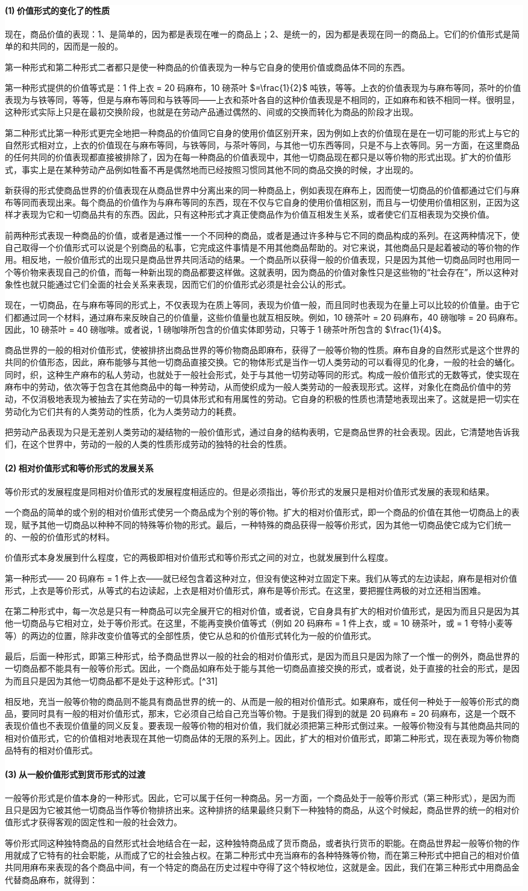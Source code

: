 #### (1) 价值形式的变化了的性质

现在，商品价值的表现：1、是简单的，因为都是表现在唯一的商品上；2、是统一的，因为都是表现在同一的商品上。它们的价值形式是简单的和共同的，因而是一般的。

第一种形式和第二种形式二者都只是使一种商品的价值表现为一种与它自身的使用价值或商品体不同的东西。

第一种形式提供的价值等式是：1 件上衣 $=$ 20 码麻布，10 磅茶叶 $=\frac{1}{2}$ 吨铁，等等。上衣的价值表现为与麻布等同，茶叶的价值表现为与铁等同，等等，但是与麻布等同和与铁等同——上衣和茶叶各自的这种价值表现是不相同的，正如麻布和铁不相同一样。很明显，这种形式实际上只是在最初交换阶段，也就是在劳动产品通过偶然的、间或的交换而转化为商品的阶段才出现。

第二种形式比第一种形式更完全地把一种商品的价值同它自身的使用价值区别开来，因为例如上衣的价值现在是在一切可能的形式上与它的自然形式相对立，上衣的价值现在与麻布等同，与铁等同，与茶叶等同，与其他一切东西等同，只是不与上衣等同。另一方面，在这里商品的任何共同的价值表现都直接被排除了，因为在每一种商品的价值表现中，其他一切商品现在都只是以等价物的形式出现。扩大的价值形式，事实上是在某种劳动产品例如牲畜不再是偶然地而已经按照习惯同其他不同的商品交换的时候，才出现的。

新获得的形式使商品世界的价值表现在从商品世界中分离出来的同一种商品上，例如表现在麻布上，因而使一切商品的价值都通过它们与麻布等同而表现出来。每个商品的价值作为与麻布等同的东西，现在不仅与它自身的使用价值相区别，而且与一切使用价值相区别，正因为这样才表现为它和一切商品共有的东西。因此，只有这种形式才真正使商品作为价值互相发生关系，或者使它们互相表现为交换价值。

前两种形式表现一种商品的价值，或者是通过惟一一个不同种的商品，或者是通过许多种与它不同的商品构成的系列。在这两种情况下，使自己取得一个价值形式可以说是个别商品的私事，它完成这件事情是不用其他商品帮助的。对它来说，其他商品只是起着被动的等价物的作用。相反地，一般价值形式的出现只是商品世界共同活动的结果。一个商品所以获得一般的价值表现，只是因为其他一切商品同时也用同一个等价物来表现自己的价值，而每一种新出现的商品都要这样做。这就表明，因为商品的价值对象性只是这些物的“社会存在”，所以这种对象性也就只能通过它们全面的社会关系来表现，因而它们的价值形式必须是社会公认的形式。

现在，一切商品，在与麻布等同的形式上，不仅表现为在质上等同，表现为价值一般，而且同时也表现为在量上可以比较的价值量。由于它们都通过同一个材料，通过麻布来反映自己的价值量，这些价值量也就互相反映。例如，10 磅茶叶 $=$ 20 码麻布，40 磅咖啡 $=$ 20 码麻布。因此，10 磅茶叶 $=$ 40 磅咖啡。或者说，1 磅咖啡所包含的价值实体即劳动，只等于 1 磅茶叶所包含的 $\frac{1}{4}$。

商品世界的一般的相对价值形式，使被排挤出商品世界的等价物商品即麻布，获得了一般等价物的性质。麻布自身的自然形式是这个世界的共同的价值形态，因此，麻布能够与其他一切商品直接交换。它的物体形式是当作一切人类劳动的可以看得见的化身，一般的社会的蛹化。同时，织，这种生产麻布的私人劳动，也就处于一般社会形式，处于与其他一切劳动等同的形式。构成一般价值形式的无数等式，使实现在麻布中的劳动，依次等于包含在其他商品中的每一种劳动，从而使织成为一般人类劳动的一般表现形式。这样，对象化在商品价值中的劳动，不仅消极地表现为被抽去了实在劳动的一切具体形式和有用属性的劳动。它自身的积极的性质也清楚地表现出来了。这就是把一切实在劳动化为它们共有的人类劳动的性质，化为人类劳动力的耗费。

把劳动产品表现为只是无差别人类劳动的凝结物的一般价值形式，通过自身的结构表明，它是商品世界的社会表现。因此，它清楚地告诉我们，在这个世界中，劳动的一般的人类的性质形成劳动的独特的社会的性质。

#### (2) 相对价值形式和等价形式的发展关系

等价形式的发展程度是同相对价值形式的发展程度相适应的。但是必须指出，等价形式的发展只是相对价值形式发展的表现和结果。

一个商品的简单的或个别的相对价值形式使另一个商品成为个别的等价物。扩大的相对价值形式，即一个商品的价值在其他一切商品上的表现，赋予其他一切商品以种种不同的特殊等价物的形式。最后，一种特殊的商品获得一般等价形式，因为其他一切商品使它成为它们统一的、一般的价值形式的材料。

价值形式本身发展到什么程度，它的两极即相对价值形式和等价形式之间的对立，也就发展到什么程度。

第一种形式—— 20 码麻布 $=$ 1 件上衣——就已经包含着这种对立，但没有使这种对立固定下来。我们从等式的左边读起，麻布是相对价值形式，上衣是等价形式，从等式的右边读起，上衣是相对价值形式，麻布是等价形式。在这里，要把握住两极的对立还相当困难。

在第二种形式中，每一次总是只有一种商品可以完全展开它的相对价值，或者说，它自身具有扩大的相对价值形式，是因为而且只是因为其他一切商品与它相对立，处于等价形式。在这里，不能再变换价值等式（例如 20 码麻布 $=$ 1 件上衣，或 $=$ 10 磅茶叶，或 $=$ 1 夸特小麦等等）的两边的位置，除非改变价值等式的全部性质，使它从总和的价值形式转化为一般的价值形式。

最后，后面一种形式，即第三种形式，给予商品世界以一般的社会的相对价值形式，是因为而且只是因为除了一个惟一的例外，商品世界的一切商品都不能具有一般等价形式。因此，一个商品如麻布处于能与其他一切商品直接交换的形式，或者说，处于直接的社会的形式，是因为而且只是因为其他一切商品都不是处于这种形式。[^31]

相反地，充当一般等价物的商品则不能具有商品世界的统一的、从而是一般的相对价值形式。如果麻布，或任何一种处于一般等价形式的商品，要同时具有一般的相对价值形式，那末，它必须自己给自己充当等价物。于是我们得到的就是 20 码麻布 $=$ 20 码麻布，这是一个既不表现价值也不表现价值量的同义反复。要表现一般等价物的相对价值，我们就必须把第三种形式倒过来。一般等价物没有与其他商品共同的相对价值形式，它的价值相对地表现在其他一切商品体的无限的系列上。因此，扩大的相对价值形式，即第二种形式，现在表现为等价物商品特有的相对价值形式。

#### (3) 从一般价值形式到货币形式的过渡

一般等价形式是价值本身的一种形式。因此，它可以属于任何一种商品。另一方面，一个商品处于一般等价形式（第三种形式），是因为而且只是因为它被其他一切商品当作等价物排挤出来。这种排挤的结果最终只剩下一种独特的商品，从这个时候起，商品世界的统一的相对价值形式才获得客观的固定性和一般的社会效力。

等价形式同这种独特商品的自然形式社会地结合在一起，这种独特商品成了货币商品，或者执行货币的职能。在商品世界起一般等价物的作用就成了它特有的社会职能，从而成了它的社会独占权。在第二种形式中充当麻布的各种特殊等价物，而在第三种形式中把自己的相对价值共同用麻布来表现的各个商品中间，有一个特定的商品在历史过程中夺得了这个特权地位，这就是金。因此，我们在第三种形式中用商品金代替商品麻布，就得到：
